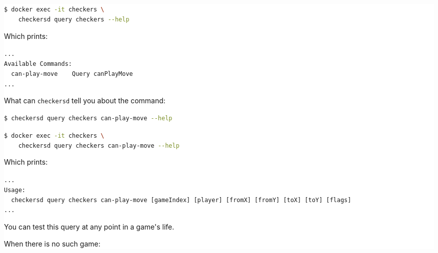 </CodeGroupItem>

<CodeGroupItem title="Docker">

```sh
$ docker exec -it checkers \
    checkersd query checkers --help
```

</CodeGroupItem>

</CodeGroup>

Which prints:

```
...
Available Commands:
  can-play-move    Query canPlayMove
...
```

What can `checkersd` tell you about the command:

<CodeGroup>

<CodeGroupItem title="Local" active>

```sh
$ checkersd query checkers can-play-move --help
```

</CodeGroupItem>

<CodeGroupItem title="Docker">

```sh
$ docker exec -it checkers \
    checkersd query checkers can-play-move --help
```

</CodeGroupItem>

</CodeGroup>

Which prints:

```txt
...
Usage:
  checkersd query checkers can-play-move [gameIndex] [player] [fromX] [fromY] [toX] [toY] [flags]
...
```

You can test this query at any point in a game's life.

<PanelList>

<PanelListItem number="1">

When there is no such game:

<CodeGroup>
